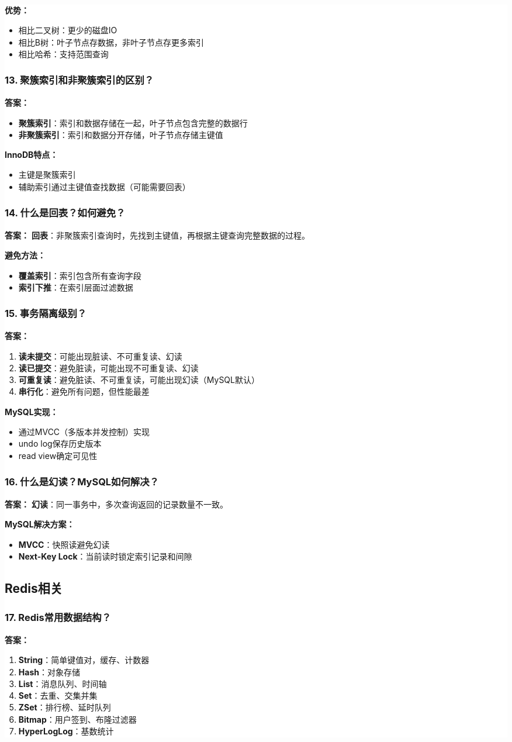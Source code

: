 **优势：**
- 相比二叉树：更少的磁盘IO
- 相比B树：叶子节点存数据，非叶子节点存更多索引
- 相比哈希：支持范围查询

### 13. 聚簇索引和非聚簇索引的区别？
**答案：**
- **聚簇索引**：索引和数据存储在一起，叶子节点包含完整的数据行
- **非聚簇索引**：索引和数据分开存储，叶子节点存储主键值

**InnoDB特点：**
- 主键是聚簇索引
- 辅助索引通过主键值查找数据（可能需要回表）

### 14. 什么是回表？如何避免？
**答案：**
**回表**：非聚簇索引查询时，先找到主键值，再根据主键查询完整数据的过程。

**避免方法：**
- **覆盖索引**：索引包含所有查询字段
- **索引下推**：在索引层面过滤数据

### 15. 事务隔离级别？
**答案：**
1. **读未提交**：可能出现脏读、不可重复读、幻读
2. **读已提交**：避免脏读，可能出现不可重复读、幻读
3. **可重复读**：避免脏读、不可重复读，可能出现幻读（MySQL默认）
4. **串行化**：避免所有问题，但性能最差

**MySQL实现：**
- 通过MVCC（多版本并发控制）实现
- undo log保存历史版本
- read view确定可见性

### 16. 什么是幻读？MySQL如何解决？
**答案：**
**幻读**：同一事务中，多次查询返回的记录数量不一致。

**MySQL解决方案：**
- **MVCC**：快照读避免幻读
- **Next-Key Lock**：当前读时锁定索引记录和间隙

## Redis相关

### 17. Redis常用数据结构？
**答案：**
1. **String**：简单键值对，缓存、计数器
2. **Hash**：对象存储
3. **List**：消息队列、时间轴
4. **Set**：去重、交集并集
5. **ZSet**：排行榜、延时队列
6. **Bitmap**：用户签到、布隆过滤器
7. **HyperLogLog**：基数统计
